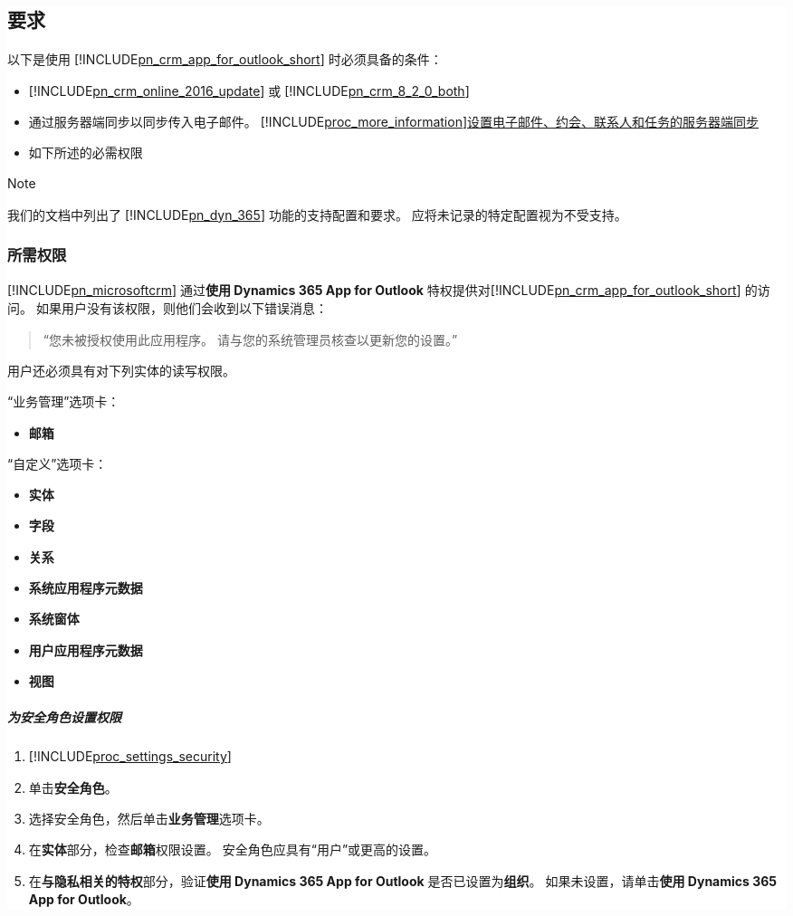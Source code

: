 <a name="BKMK_Requirements"></a>   
## <a name="requirements"></a>要求  
 以下是使用 [!INCLUDE[pn_crm_app_for_outlook_short](../includes/pn-crm-app-for-outlook-short.md)] 时必须具备的条件：  
  
-   [!INCLUDE[pn_crm_online_2016_update](../includes/pn-crm-online-2016-update.md)] 或 [!INCLUDE[pn_crm_8_2_0_both](../includes/pn-crm-8-2-0-both.md)]  
  
-   通过服务器端同步以同步传入电子邮件。 [!INCLUDE[proc_more_information](../includes/proc-more-information.md)][设置电子邮件、约会、联系人和任务的服务器端同步](../Topic/Set%20up%20server-side%20synchronization%20of%20email,%20appointments,%20contacts,%20and%20tasks.md)  
  
-   如下所述的必需权限  
  
> [!NOTE]
>  我们的文档中列出了 [!INCLUDE[pn_dyn_365](../includes/pn-dyn-365.md)] 功能的支持配置和要求。 应将未记录的特定配置视为不受支持。  
  
### <a name="required-privileges"></a>所需权限  
 [!INCLUDE[pn_microsoftcrm](../includes/pn-microsoftcrm.md)] 通过**使用 Dynamics 365 App for Outlook** 特权提供对[!INCLUDE[pn_crm_app_for_outlook_short](../includes/pn-crm-app-for-outlook-short.md)] 的访问。 如果用户没有该权限，则他们会收到以下错误消息：  
  
> “您未被授权使用此应用程序。 请与您的系统管理员核查以更新您的设置。”  
  
 用户还必须具有对下列实体的读写权限。  
  
 “业务管理”选项卡：  
  
-   **邮箱**  
  
 “自定义”选项卡：  
  
-   **实体**  
  
-   **字段**  
  
-   **关系**  
  
-   **系统应用程序元数据**  
  
-   **系统窗体**  
  
-   **用户应用程序元数据**  
  
-   **视图**  
  
##### <a name="set-the-privileges-for-a-security-role"></a>为安全角色设置权限  
  
1.  [!INCLUDE[proc_settings_security](../includes/proc-settings-security.md)]  
  
2.  单击**安全角色**。  
  
3.  选择安全角色，然后单击**业务管理**选项卡。  
  
4.  在**实体**部分，检查**邮箱**权限设置。 安全角色应具有“用户”或更高的设置。  
  
5.  在**与隐私相关的特权**部分，验证**使用 Dynamics 365 App for Outlook** 是否已设置为**组织**。 如果未设置，请单击**使用 Dynamics 365 App for Outlook**。  
  
